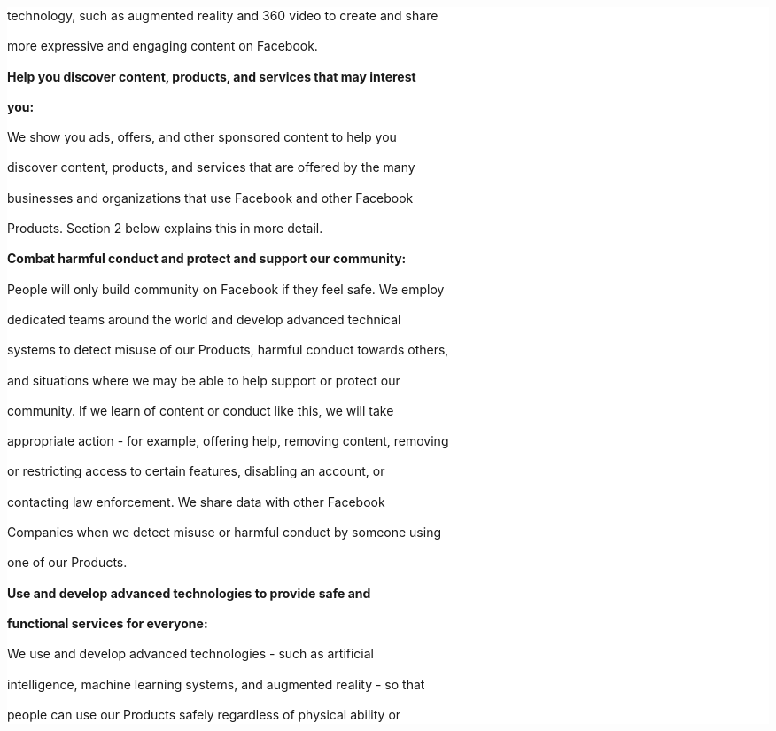 
technology, such as augmented reality and 360 video to create and share


more expressive and engaging content on Facebook.


**Help you discover content, products, and services that may interest**


**you:**


We show you ads, offers, and other sponsored content to help you


discover content, products, and services that are offered by the many


businesses and organizations that use Facebook and other Facebook


Products. Section 2 below explains this in more detail.


**Combat harmful conduct and protect and support our community:**


People will only build community on Facebook if they feel safe. We employ


dedicated teams around the world and develop advanced technical


systems to detect misuse of our Products, harmful conduct towards others,


and situations where we may be able to help support or protect our


community. If we learn of content or conduct like this, we will take


appropriate action - for example, offering help, removing content, removing


or restricting access to certain features, disabling an account, or


contacting law enforcement. We share data with other Facebook


Companies when we detect misuse or harmful conduct by someone using


one of our Products.


**Use and develop advanced technologies to provide safe and**


**functional services for everyone:**


We use and develop advanced technologies - such as artificial


intelligence, machine learning systems, and augmented reality - so that


people can use our Products safely regardless of physical ability or

